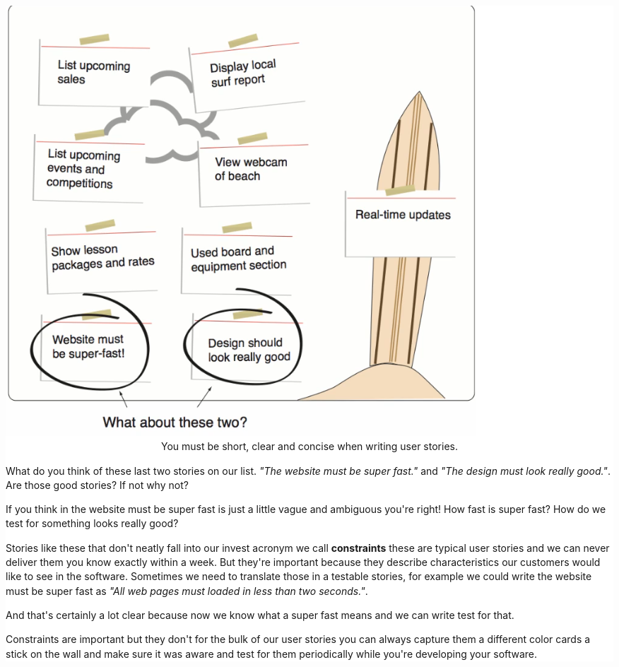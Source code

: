   <img src="./assets/images/Checking_credibility_of_user_stories.png" alt="Error loading this image.">	
  <span style="text-align:center;">
    <figcaption>You must be short, clear and concise when writing user stories.</figcaption>
  </span>
</figure>

What do you think of these last two stories on our list. *"The website must be super fast."* and  *"The design must look really good."*. Are those good stories? If not why not?

If you think in the website must be super fast is just a little vague and ambiguous you're right! How fast is super fast? How do we test for something looks really good?

Stories like these that don't neatly fall into our invest acronym we call __constraints__ these are typical user stories and we can never deliver them you know exactly within a week. But they're important because they describe characteristics our customers would like to see in the software. Sometimes we need to translate those in a testable stories, for example we could write the website must be super fast as  *"All web pages must loaded in less than two seconds."*. 

And that's certainly a lot clear because now we know what a super fast means and we can write test for that. 

Constraints are important but they don't for the bulk of our user stories you can always capture them a different color cards a stick on the wall and make sure it was aware and test for them periodically while you're developing your software. 
